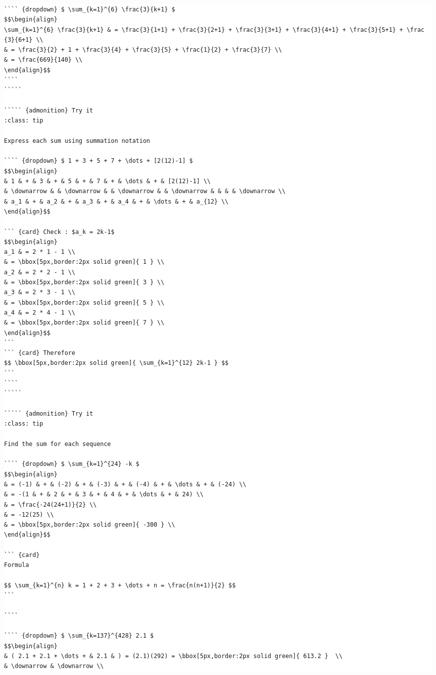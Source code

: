 ``````````` {div} full-width
```` {dropdown} $ \sum_{k=1}^{6} \frac{3}{k+1} $
$$\begin{align}
\sum_{k=1}^{6} \frac{3}{k+1} & = \frac{3}{1+1} + \frac{3}{2+1} + \frac{3}{3+1} + \frac{3}{4+1} + \frac{3}{5+1} + \frac{3}{6+1} \\
& = \frac{3}{2} + 1 + \frac{3}{4} + \frac{3}{5} + \frac{1}{2} + \frac{3}{7} \\
& = \frac{669}{140} \\
\end{align}$$
````
`````

````` {admonition} Try it
:class: tip

Express each sum using summation notation

```` {dropdown} $ 1 + 3 + 5 + 7 + \dots + [2(12)-1] $
$$\begin{align}
& 1 & + & 3 & + & 5 & + & 7 & + & \dots & + & [2(12)-1] \\
& \downarrow & & \downarrow & & \downarrow & & \downarrow & & & & \downarrow \\
& a_1 & + & a_2 & + & a_3 & + & a_4 & + & \dots & + & a_{12} \\
\end{align}$$

``` {card} Check : $a_k = 2k-1$
$$\begin{align}
a_1 & = 2 * 1 - 1 \\
& = \bbox[5px,border:2px solid green]{ 1 } \\
a_2 & = 2 * 2 - 1 \\
& = \bbox[5px,border:2px solid green]{ 3 } \\
a_3 & = 2 * 3 - 1 \\
& = \bbox[5px,border:2px solid green]{ 5 } \\
a_4 & = 2 * 4 - 1 \\
& = \bbox[5px,border:2px solid green]{ 7 } \\
\end{align}$$
```
``` {card} Therefore
$$ \bbox[5px,border:2px solid green]{ \sum_{k=1}^{12} 2k-1 } $$
```
````
`````

````` {admonition} Try it
:class: tip

Find the sum for each sequence

```` {dropdown} $ \sum_{k=1}^{24} -k $
$$\begin{align}
& = (-1) & + & (-2) & + & (-3) & + & (-4) & + & \dots & + & (-24) \\
& = -(1 & + & 2 & + & 3 & + & 4 & + & \dots & + & 24) \\
& = \frac{-24(24+1)}{2} \\
& = -12(25) \\
& = \bbox[5px,border:2px solid green]{ -300 } \\
\end{align}$$

``` {card} 
Formula

$$ \sum_{k=1}^{n} k = 1 + 2 + 3 + \dots + n = \frac{n(n+1)}{2} $$
```

````

```` {dropdown} $ \sum_{k=137}^{428} 2.1 $
$$\begin{align}
& ( 2.1 + 2.1 + \dots + & 2.1 & ) = (2.1)(292) = \bbox[5px,border:2px solid green]{ 613.2 }  \\
& \downarrow & \downarrow \\
```````````
